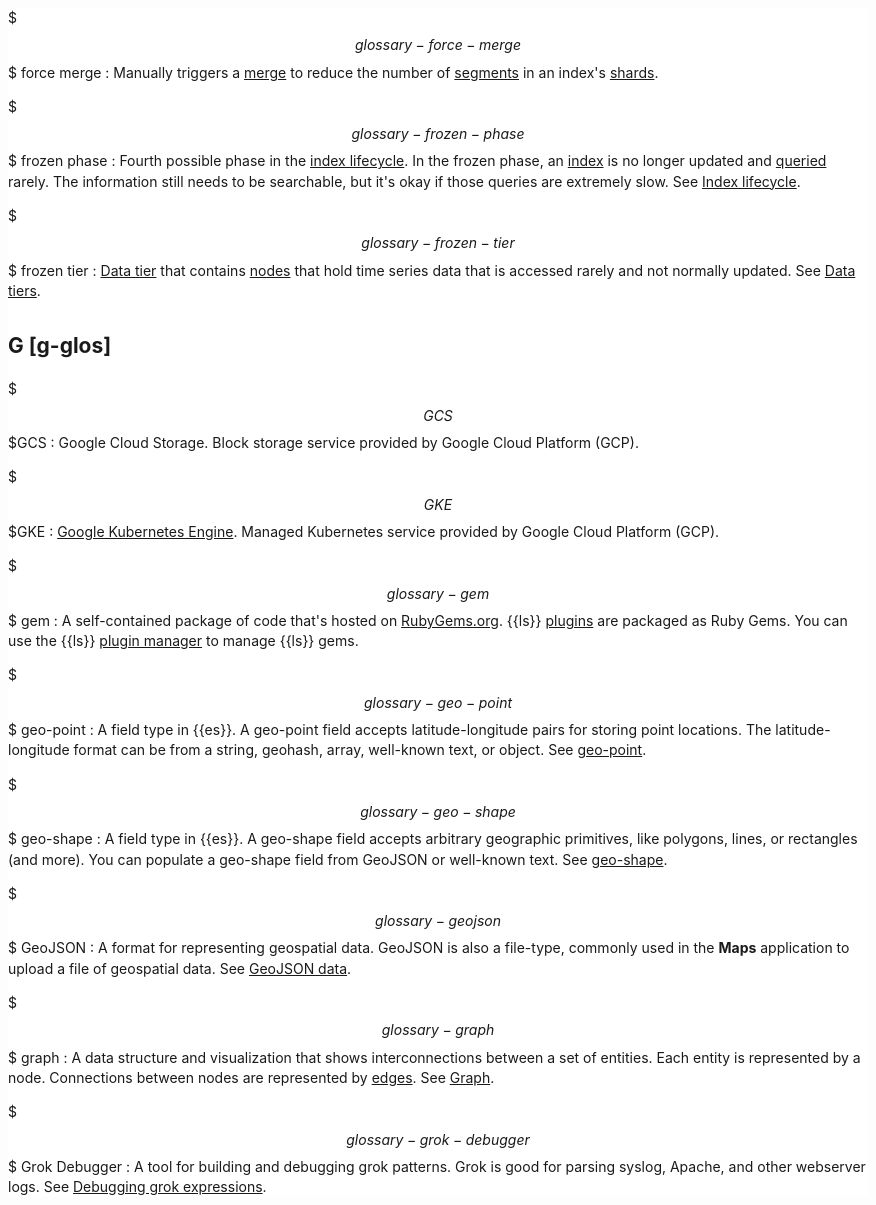 $$$glossary-force-merge$$$ force merge
:   Manually triggers a [merge](/reference/glossary/index.md#glossary-merge) to reduce the number of [segments](/reference/glossary/index.md#glossary-segment) in an index's [shards](/reference/glossary/index.md#glossary-shard).

$$$glossary-frozen-phase$$$ frozen phase
:   Fourth possible phase in the [index lifecycle](/reference/glossary/index.md#glossary-index-lifecycle). In the frozen phase, an [index](/reference/glossary/index.md#glossary-index) is no longer updated and [queried](/reference/glossary/index.md#glossary-query) rarely. The information still needs to be searchable, but it's okay if those queries are extremely slow. See [Index lifecycle](/manage-data/lifecycle/index-lifecycle-management/index-lifecycle.md).

$$$glossary-frozen-tier$$$ frozen tier
:   [Data tier](/reference/glossary/index.md#glossary-data-tier) that contains [nodes](/reference/glossary/index.md#glossary-node) that hold time series data that is accessed rarely and not normally updated. See [Data tiers](/manage-data/lifecycle/data-tiers.md).


## G [g-glos]

$$$GCS$$$GCS
:   Google Cloud Storage. Block storage service provided by Google Cloud Platform (GCP).

$$$GKE$$$GKE
:   [Google Kubernetes Engine](https://cloud.google.com/kubernetes-engine/). Managed Kubernetes service provided by Google Cloud Platform (GCP).

$$$glossary-gem$$$ gem
:   A self-contained package of code that's hosted on [RubyGems.org](https://rubygems.org). {{ls}} [plugins](/reference/glossary/index.md#glossary-plugin) are packaged as Ruby Gems. You can use the {{ls}} [plugin manager](/reference/glossary/index.md#glossary-plugin-manager) to manage {{ls}} gems.

$$$glossary-geo-point$$$ geo-point
:   A field type in {{es}}. A geo-point field accepts latitude-longitude pairs for storing point locations. The latitude-longitude format can be from a string, geohash, array, well-known text, or object. See [geo-point](elasticsearch://reference/elasticsearch/mapping-reference/geo-point.md).

$$$glossary-geo-shape$$$ geo-shape
:   A field type in {{es}}. A geo-shape field accepts arbitrary geographic primitives, like polygons, lines, or rectangles (and more). You can populate a geo-shape field from GeoJSON or well-known text. See [geo-shape](elasticsearch://reference/elasticsearch/mapping-reference/geo-shape.md).

$$$glossary-geojson$$$ GeoJSON
:   A format for representing geospatial data. GeoJSON is also a file-type, commonly used in the **Maps** application to upload a file of geospatial data. See [GeoJSON data](/explore-analyze/visualize/maps/indexing-geojson-data-tutorial.md).

$$$glossary-graph$$$ graph
:   A data structure and visualization that shows interconnections between a set of entities. Each entity is represented by a node. Connections between nodes are represented by [edges](/reference/glossary/index.md#glossary-edge). See [Graph](/explore-analyze/visualize/graph.md).

$$$glossary-grok-debugger$$$ Grok Debugger
:   A tool for building and debugging grok patterns. Grok is good for parsing syslog, Apache, and other webserver logs. See [Debugging grok expressions](/explore-analyze/query-filter/tools/grok-debugger.md).
